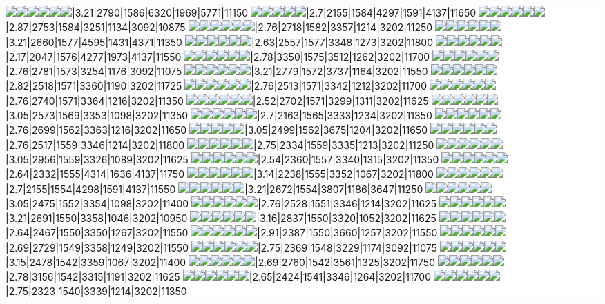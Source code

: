 ![](/item/3153.png)![](/item/3036.png)![](/item/3156.png)![](/item/1001.png)![](/item/1055.png)![](/item/1038.png)|3.21|2790|1586|6320|1969|5771|11150
![](/item/3153.png)![](/item/6671.png)![](/item/3091.png)![](/item/1055.png)![](/item/1038.png)|2.7|2155|1584|4297|1591|4137|11650
![](/item/3153.png)![](/item/3036.png)![](/item/3006.png)![](/item/1038.png)![](/item/1038.png)![](/item/1037.png)|2.87|2753|1584|3251|1134|3092|10875
![](/item/3153.png)![](/item/3033.png)![](/item/3004.png)![](/item/1001.png)![](/item/1055.png)![](/item/1038.png)|2.76|2718|1582|3357|1214|3202|11250
![](/item/3153.png)![](/item/3036.png)![](/item/3139.png)![](/item/1001.png)![](/item/1055.png)![](/item/1038.png)|3.21|2660|1577|4595|1431|4371|11350
![](/item/3153.png)![](/item/6671.png)![](/item/6696.png)![](/item/1055.png)![](/item/1038.png)![](/item/1036.png)|2.63|2557|1577|3348|1273|3202|11800
![](/item/3153.png)![](/item/6672.png)![](/item/3091.png)![](/item/1001.png)![](/item/1055.png)![](/item/1038.png)|2.17|2047|1576|4277|1973|4137|11550
![](/item/6671.png)![](/item/3036.png)![](/item/3072.png)![](/item/1055.png)![](/item/1038.png)![](/item/1036.png)|2.78|3350|1575|3512|1262|3202|11700
![](/item/3153.png)![](/item/3033.png)![](/item/3179.png)![](/item/1001.png)![](/item/1038.png)![](/item/1037.png)|2.76|2781|1573|3254|1176|3092|11075
![](/item/3153.png)![](/item/3033.png)![](/item/3072.png)![](/item/1001.png)![](/item/1055.png)![](/item/1038.png)|3.21|2779|1572|3737|1164|3202|11550
![](/item/3153.png)![](/item/3036.png)![](/item/3085.png)![](/item/1055.png)![](/item/1038.png)![](/item/1037.png)|2.82|2518|1571|3360|1190|3202|11725
![](/item/3153.png)![](/item/6671.png)![](/item/3004.png)![](/item/1055.png)![](/item/1038.png)![](/item/1036.png)|2.76|2513|1571|3342|1212|3202|11700
![](/item/3153.png)![](/item/3033.png)![](/item/6693.png)![](/item/1001.png)![](/item/1055.png)![](/item/1038.png)|2.76|2740|1571|3364|1216|3202|11350
![](/item/6671.png)![](/item/6672.png)![](/item/3033.png)![](/item/1053.png)![](/item/1055.png)![](/item/1037.png)|2.52|2702|1571|3299|1311|3202|11625
![](/item/3153.png)![](/item/3095.png)![](/item/6676.png)![](/item/1001.png)![](/item/1055.png)![](/item/1038.png)|3.05|2573|1569|3353|1098|3202|11350
![](/item/3153.png)![](/item/6672.png)![](/item/3087.png)![](/item/1001.png)![](/item/1055.png)![](/item/1038.png)|2.7|2163|1565|3333|1234|3202|11350
![](/item/3153.png)![](/item/3036.png)![](/item/6333.png)![](/item/1001.png)![](/item/1055.png)![](/item/1038.png)|2.76|2699|1562|3363|1216|3202|11650
![](/item/3153.png)![](/item/6671.png)![](/item/3072.png)![](/item/1055.png)![](/item/1038.png)|3.05|2499|1562|3675|1204|3202|11650
![](/item/3153.png)![](/item/6671.png)![](/item/6693.png)![](/item/1055.png)![](/item/1038.png)![](/item/1036.png)|2.76|2517|1559|3346|1214|3202|11800
![](/item/3153.png)![](/item/6672.png)![](/item/3004.png)![](/item/1001.png)![](/item/1055.png)![](/item/1038.png)|2.75|2334|1559|3335|1213|3202|11250
![](/item/6671.png)![](/item/3036.png)![](/item/3087.png)![](/item/1053.png)![](/item/1055.png)![](/item/1037.png)|3.05|2956|1559|3326|1089|3202|11625
![](/item/3153.png)![](/item/6672.png)![](/item/6696.png)![](/item/1001.png)![](/item/1055.png)![](/item/1038.png)|2.54|2360|1557|3340|1315|3202|11350
![](/item/3153.png)![](/item/6694.png)![](/item/3091.png)![](/item/1001.png)![](/item/1055.png)![](/item/1038.png)|2.64|2332|1555|4314|1636|4137|11750
![](/item/3153.png)![](/item/6671.png)![](/item/3094.png)![](/item/1055.png)![](/item/1038.png)![](/item/1036.png)|3.14|2238|1555|3352|1067|3202|11800
![](/item/3153.png)![](/item/3095.png)![](/item/3091.png)![](/item/1001.png)![](/item/1055.png)![](/item/1038.png)|2.7|2155|1554|4298|1591|4137|11550
![](/item/3153.png)![](/item/3036.png)![](/item/3814.png)![](/item/1001.png)![](/item/1055.png)![](/item/1038.png)|3.21|2672|1554|3807|1186|3647|11250
![](/item/3153.png)![](/item/3033.png)![](/item/3094.png)![](/item/1055.png)![](/item/1038.png)![](/item/1036.png)|3.05|2475|1552|3354|1098|3202|11400
![](/item/3153.png)![](/item/6671.png)![](/item/3179.png)![](/item/1055.png)![](/item/1038.png)![](/item/1037.png)|2.76|2528|1551|3346|1214|3202|11625
![](/item/3153.png)![](/item/3033.png)![](/item/6695.png)![](/item/1001.png)![](/item/1055.png)![](/item/1038.png)|3.21|2691|1550|3358|1046|3202|10950
![](/item/6671.png)![](/item/3095.png)![](/item/3033.png)![](/item/1053.png)![](/item/1055.png)![](/item/1037.png)|3.16|2837|1550|3320|1052|3202|11625
![](/item/3153.png)![](/item/3087.png)![](/item/6694.png)![](/item/1001.png)![](/item/1055.png)![](/item/1038.png)|2.64|2467|1550|3350|1267|3202|11550
![](/item/3153.png)![](/item/6672.png)![](/item/3072.png)![](/item/1001.png)![](/item/1055.png)![](/item/1038.png)|2.91|2387|1550|3660|1257|3202|11550
![](/item/3153.png)![](/item/6694.png)![](/item/6696.png)![](/item/1001.png)![](/item/1055.png)![](/item/1038.png)|2.69|2729|1549|3358|1249|3202|11550
![](/item/3153.png)![](/item/6672.png)![](/item/3179.png)![](/item/1001.png)![](/item/1038.png)![](/item/1037.png)|2.75|2369|1548|3229|1174|3092|11075
![](/item/3153.png)![](/item/6671.png)![](/item/6695.png)![](/item/1055.png)![](/item/1038.png)![](/item/1036.png)|3.15|2478|1542|3359|1067|3202|11400
![](/item/3153.png)![](/item/3033.png)![](/item/3074.png)![](/item/1001.png)![](/item/1055.png)![](/item/1038.png)|2.69|2760|1542|3561|1325|3202|11750
![](/item/6671.png)![](/item/3033.png)![](/item/6676.png)![](/item/1053.png)![](/item/1055.png)![](/item/1037.png)|2.78|3156|1542|3315|1191|3202|11625
![](/item/3153.png)![](/item/6671.png)![](/item/3508.png)![](/item/1055.png)![](/item/1038.png)![](/item/1036.png)|2.65|2424|1541|3346|1264|3202|11700
![](/item/3153.png)![](/item/6672.png)![](/item/6693.png)![](/item/1001.png)![](/item/1055.png)![](/item/1038.png)|2.75|2323|1540|3339|1214|3202|11350